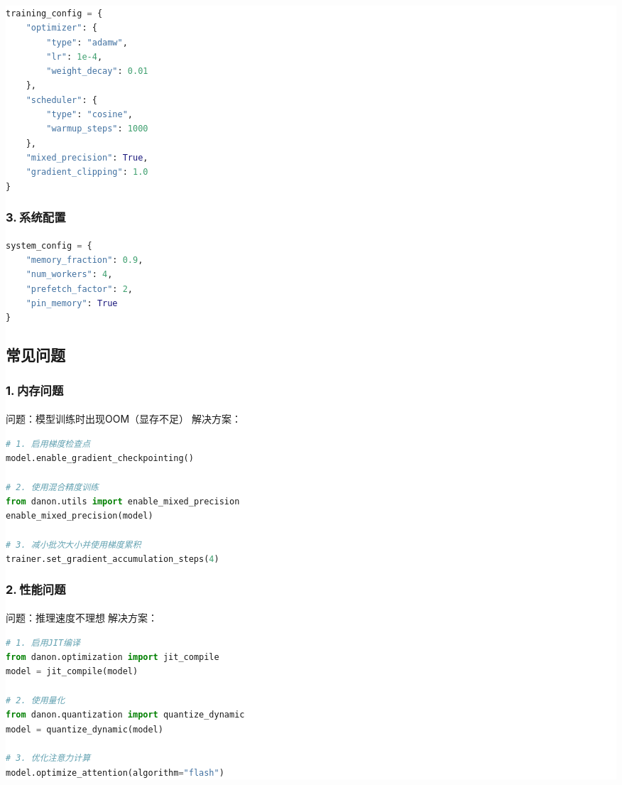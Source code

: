 ```python
training_config = {
    "optimizer": {
        "type": "adamw",
        "lr": 1e-4,
        "weight_decay": 0.01
    },
    "scheduler": {
        "type": "cosine",
        "warmup_steps": 1000
    },
    "mixed_precision": True,
    "gradient_clipping": 1.0
}
```

### 3. 系统配置

```python
system_config = {
    "memory_fraction": 0.9,
    "num_workers": 4,
    "prefetch_factor": 2,
    "pin_memory": True
}
```

## 常见问题

### 1. 内存问题

问题：模型训练时出现OOM（显存不足）
解决方案：
```python
# 1. 启用梯度检查点
model.enable_gradient_checkpointing()

# 2. 使用混合精度训练
from danon.utils import enable_mixed_precision
enable_mixed_precision(model)

# 3. 减小批次大小并使用梯度累积
trainer.set_gradient_accumulation_steps(4)
```

### 2. 性能问题

问题：推理速度不理想
解决方案：
```python
# 1. 启用JIT编译
from danon.optimization import jit_compile
model = jit_compile(model)

# 2. 使用量化
from danon.quantization import quantize_dynamic
model = quantize_dynamic(model)

# 3. 优化注意力计算
model.optimize_attention(algorithm="flash")
```
